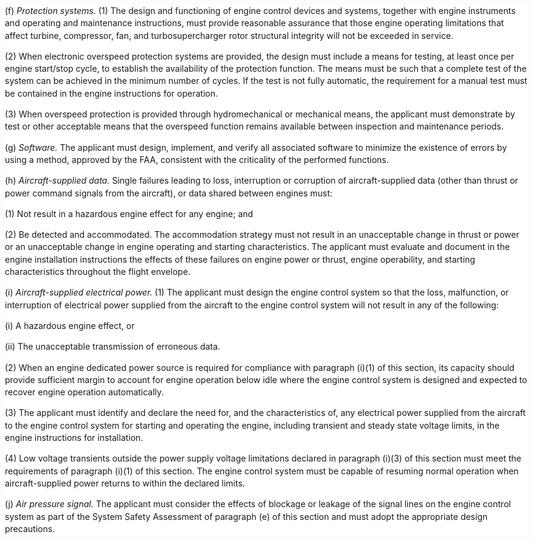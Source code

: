 \(f\) *Protection systems.* (1) The design and functioning of engine control devices and systems, together with engine instruments and operating and maintenance instructions, must provide reasonable assurance that those engine operating limitations that affect turbine, compressor, fan, and turbosupercharger rotor structural integrity will not be exceeded in service.

\(2\) When electronic overspeed protection systems are provided, the design must include a means for testing, at least once per engine start/stop cycle, to establish the availability of the protection function. The means must be such that a complete test of the system can be achieved in the minimum number of cycles. If the test is not fully automatic, the requirement for a manual test must be contained in the engine instructions for operation.

\(3\) When overspeed protection is provided through hydromechanical or mechanical means, the applicant must demonstrate by test or other acceptable means that the overspeed function remains available between inspection and maintenance periods.

\(g\) *Software.* The applicant must design, implement, and verify all associated software to minimize the existence of errors by using a method, approved by the FAA, consistent with the criticality of the performed functions.

\(h\) *Aircraft-supplied data.* Single failures leading to loss, interruption or corruption of aircraft-supplied data (other than thrust or power command signals from the aircraft), or data shared between engines must:

\(1\) Not result in a hazardous engine effect for any engine; and

\(2\) Be detected and accommodated. The accommodation strategy must not result in an unacceptable change in thrust or power or an unacceptable change in engine operating and starting characteristics. The applicant must evaluate and document in the engine installation instructions the effects of these failures on engine power or thrust, engine operability, and starting characteristics throughout the flight envelope.

\(i\) *Aircraft-supplied electrical power.* (1) The applicant must design the engine control system so that the loss, malfunction, or interruption of electrical power supplied from the aircraft to the engine control system will not result in any of the following:

\(i\) A hazardous engine effect, or

\(ii\) The unacceptable transmission of erroneous data.

\(2\) When an engine dedicated power source is required for compliance with paragraph (i)(1) of this section, its capacity should provide sufficient margin to account for engine operation below idle where the engine control system is designed and expected to recover engine operation automatically.

\(3\) The applicant must identify and declare the need for, and the characteristics of, any electrical power supplied from the aircraft to the engine control system for starting and operating the engine, including transient and steady state voltage limits, in the engine instructions for installation.

\(4\) Low voltage transients outside the power supply voltage limitations declared in paragraph (i)(3) of this section must meet the requirements of paragraph (i)(1) of this section. The engine control system must be capable of resuming normal operation when aircraft-supplied power returns to within the declared limits.

\(j\) *Air pressure signal.* The applicant must consider the effects of blockage or leakage of the signal lines on the engine control system as part of the System Safety Assessment of paragraph (e) of this section and must adopt the appropriate design precautions.
